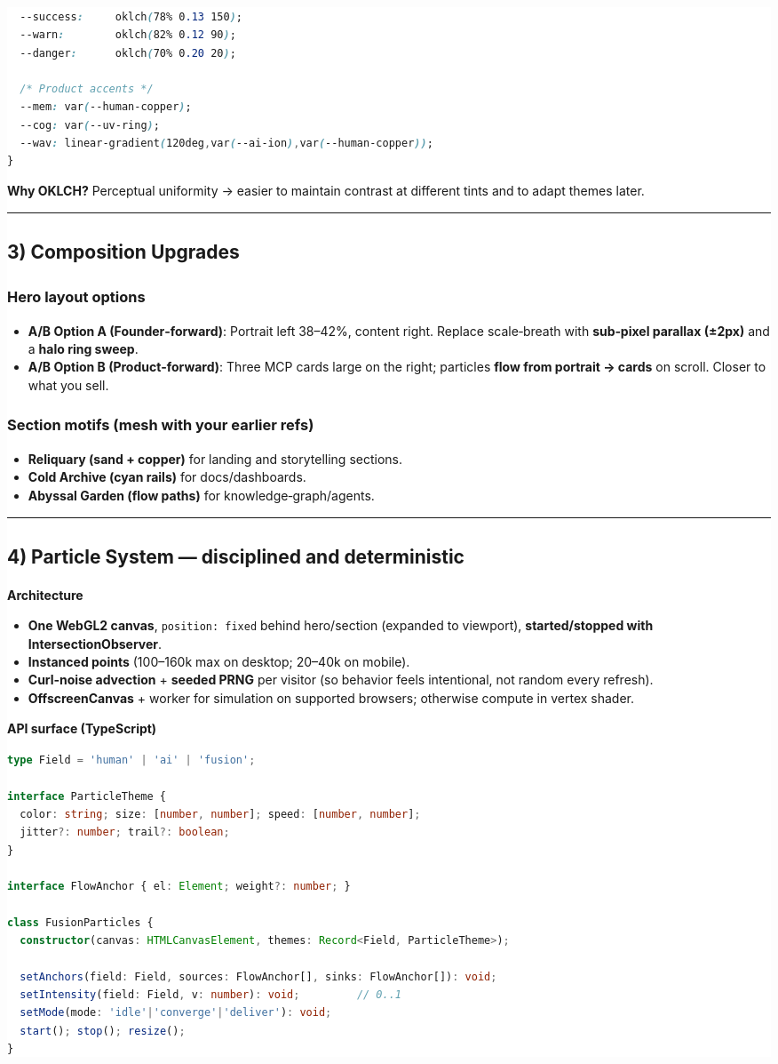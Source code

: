 ```css
  --success:     oklch(78% 0.13 150);
  --warn:        oklch(82% 0.12 90);
  --danger:      oklch(70% 0.20 20);

  /* Product accents */
  --mem: var(--human-copper);
  --cog: var(--uv-ring);
  --wav: linear-gradient(120deg,var(--ai-ion),var(--human-copper));
}
```

**Why OKLCH?** Perceptual uniformity → easier to maintain contrast at different tints and to adapt themes later.

---

## 3) Composition Upgrades

### Hero layout options

* **A/B Option A (Founder‑forward)**: Portrait left 38–42%, content right. Replace scale‑breath with **sub‑pixel parallax (±2px)** and a **halo ring sweep**.
* **A/B Option B (Product‑forward)**: Three MCP cards large on the right; particles **flow from portrait → cards** on scroll. Closer to what you sell.

### Section motifs (mesh with your earlier refs)

* **Reliquary (sand + copper)** for landing and storytelling sections.
* **Cold Archive (cyan rails)** for docs/dashboards.
* **Abyssal Garden (flow paths)** for knowledge‑graph/agents.

---

## 4) Particle System — disciplined and deterministic

**Architecture**

* **One WebGL2 canvas**, `position: fixed` behind hero/section (expanded to viewport), **started/stopped with IntersectionObserver**.
* **Instanced points** (100–160k max on desktop; 20–40k on mobile).
* **Curl‑noise advection** + **seeded PRNG** per visitor (so behavior feels intentional, not random every refresh).
* **OffscreenCanvas** + worker for simulation on supported browsers; otherwise compute in vertex shader.

**API surface (TypeScript)**

```ts
type Field = 'human' | 'ai' | 'fusion';

interface ParticleTheme {
  color: string; size: [number, number]; speed: [number, number];
  jitter?: number; trail?: boolean;
}

interface FlowAnchor { el: Element; weight?: number; }

class FusionParticles {
  constructor(canvas: HTMLCanvasElement, themes: Record<Field, ParticleTheme>);

  setAnchors(field: Field, sources: FlowAnchor[], sinks: FlowAnchor[]): void;
  setIntensity(field: Field, v: number): void;         // 0..1
  setMode(mode: 'idle'|'converge'|'deliver'): void;
  start(); stop(); resize();
}
```